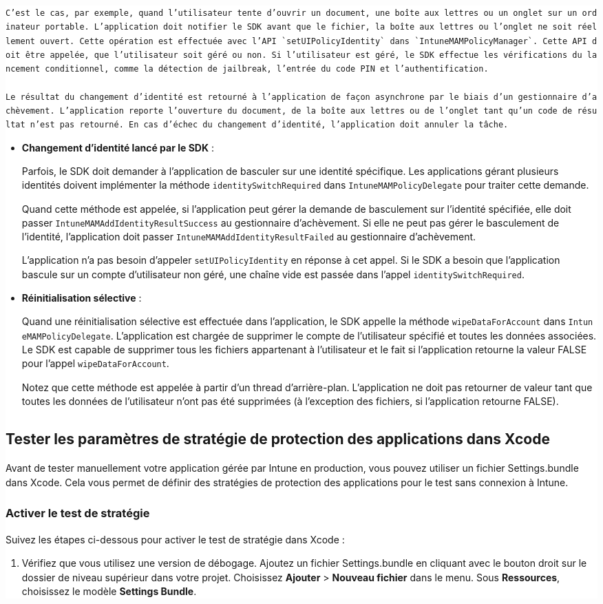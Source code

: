     C’est le cas, par exemple, quand l’utilisateur tente d’ouvrir un document, une boîte aux lettres ou un onglet sur un ordinateur portable. L’application doit notifier le SDK avant que le fichier, la boîte aux lettres ou l’onglet ne soit réellement ouvert. Cette opération est effectuée avec l’API `setUIPolicyIdentity` dans `IntuneMAMPolicyManager`. Cette API doit être appelée, que l’utilisateur soit géré ou non. Si l’utilisateur est géré, le SDK effectue les vérifications du lancement conditionnel, comme la détection de jailbreak, l’entrée du code PIN et l’authentification.

    Le résultat du changement d’identité est retourné à l’application de façon asynchrone par le biais d’un gestionnaire d’achèvement. L’application reporte l’ouverture du document, de la boîte aux lettres ou de l’onglet tant qu’un code de résultat n’est pas retourné. En cas d’échec du changement d’identité, l’application doit annuler la tâche.

* **Changement d’identité lancé par le SDK** :

    Parfois, le SDK doit demander à l’application de basculer sur une identité spécifique. Les applications gérant plusieurs identités doivent implémenter la méthode `identitySwitchRequired` dans `IntuneMAMPolicyDelegate` pour traiter cette demande.

    Quand cette méthode est appelée, si l’application peut gérer la demande de basculement sur l’identité spécifiée, elle doit passer `IntuneMAMAddIdentityResultSuccess` au gestionnaire d’achèvement. Si elle ne peut pas gérer le basculement de l’identité, l’application doit passer `IntuneMAMAddIdentityResultFailed` au gestionnaire d’achèvement.

    L’application n’a pas besoin d’appeler `setUIPolicyIdentity` en réponse à cet appel. Si le SDK a besoin que l’application bascule sur un compte d’utilisateur non géré, une chaîne vide est passée dans l’appel `identitySwitchRequired`.

* **Réinitialisation sélective** :

    Quand une réinitialisation sélective est effectuée dans l’application, le SDK appelle la méthode `wipeDataForAccount` dans `IntuneMAMPolicyDelegate`. L’application est chargée de supprimer le compte de l’utilisateur spécifié et toutes les données associées. Le SDK est capable de supprimer tous les fichiers appartenant à l’utilisateur et le fait si l’application retourne la valeur FALSE pour l’appel `wipeDataForAccount`.

    Notez que cette méthode est appelée à partir d’un thread d’arrière-plan. L’application ne doit pas retourner de valeur tant que toutes les données de l’utilisateur n’ont pas été supprimées (à l’exception des fichiers, si l’application retourne FALSE).

## <a name="test-app-protection-policy-settings-in-xcode"></a>Tester les paramètres de stratégie de protection des applications dans Xcode

Avant de tester manuellement votre application gérée par Intune en production, vous pouvez utiliser un fichier Settings.bundle dans Xcode. Cela vous permet de définir des stratégies de protection des applications pour le test sans connexion à Intune.

### <a name="enable-policy-testing"></a>Activer le test de stratégie

Suivez les étapes ci-dessous pour activer le test de stratégie dans Xcode :

1. Vérifiez que vous utilisez une version de débogage. Ajoutez un fichier Settings.bundle en cliquant avec le bouton droit sur le dossier de niveau supérieur dans votre projet. Choisissez **Ajouter** > **Nouveau fichier** dans le menu. Sous **Ressources**, choisissez le modèle **Settings Bundle**.
